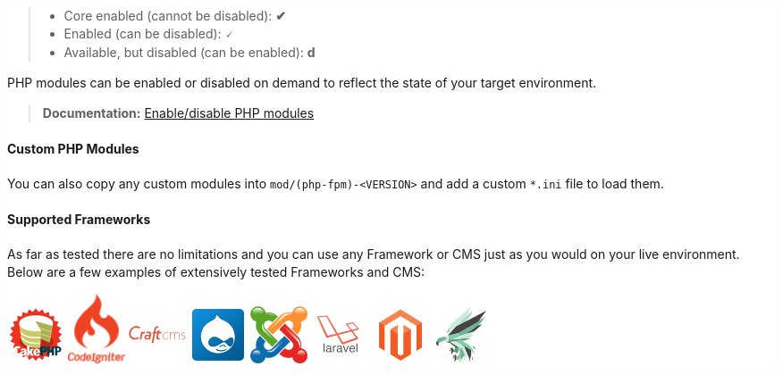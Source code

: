 
> * Core enabled (cannot be disabled): **✔**
> * Enabled (can be disabled): 🗸
> * Available, but disabled (can be enabled): **d**

PHP modules can be enabled or disabled on demand to reflect the state of your target environment.

> **Documentation:**
> [Enable/disable PHP modules](https://devilbox.readthedocs.io/en/latest/intermediate/enable-disable-php-modules.html)

#### Custom PHP Modules

You can also copy any custom modules into `mod/(php-fpm)-<VERSION>` and add a custom `*.ini` file to load them.

#### Supported Frameworks

As far as tested there are no limitations and you can use any Framework or CMS just as you would on your live environment. Below are a few examples of extensively tested Frameworks and CMS:

<a target="_blank" title="CakePHP" href="https://cakephp.org"><img width="64" style="width:64px" src="docs/img/logo_fw/cake.png" alt="Devilbox"/></a>
<a target="_blank" title="CodeIgniter" href="https://www.codeigniter.com"><img width="64" style="width:64px" src="docs/img/logo_fw/codeigniter.png" alt="Devilbox"/></a>
<a target="_blank" title="CraftCMS" href="https://craftcms.com/"><img width="64" style="width:64px" src="docs/img/logo_fw/craftcms.png" alt="Devilbox"/></a>
<a target="_blank" title="Drupal" href="https://www.drupal.org"><img width="64" style="width:64px" src="docs/img/logo_fw/drupal.png" alt="Devilbox"/></a>
<a target="_blank" title="Joomla" href="https://www.joomla.org"><img width="64" style="width:64px" src="docs/img/logo_fw/joomla.png" alt="Devilbox"/></a>
<a target="_blank" title="Laravel" href="https://laravel.com"><img width="64" style="width:64px" src="docs/img/logo_fw/laravel.png" alt="Devilbox"/></a>
<a target="_blank" title="Magento" href="https://magento.com"><img width="64" style="width:64px" src="docs/img/logo_fw/magento.png" alt="Devilbox"/></a>
<a target="_blank" title="PhalconPHP" href="https://phalconphp.com"><img width="64" style="width:64px" src="docs/img/logo_fw/phalcon.png" alt="Devilbox"/></a>
